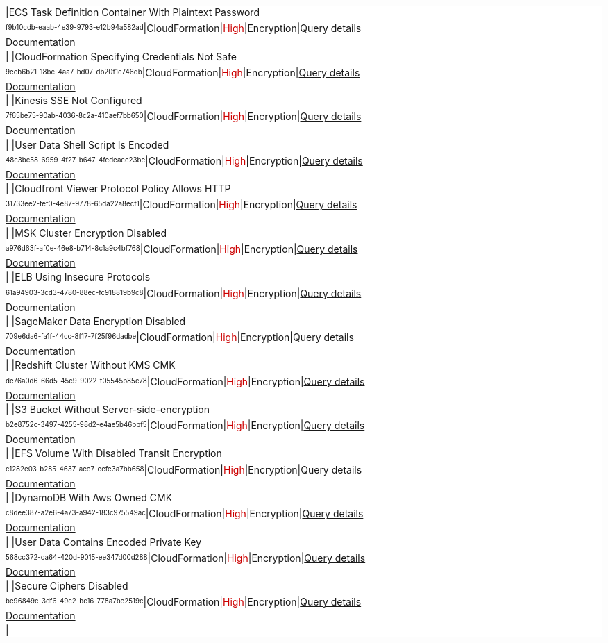 |ECS Task Definition Container With Plaintext Password<br/><sup><sub>f9b10cdb-eaab-4e39-9793-e12b94a582ad</sub></sup>|CloudFormation|<span style="color:#C00">High</span>|Encryption|<a href="../cloudformation-queries/aws/f9b10cdb-eaab-4e39-9793-e12b94a582ad" target="_blank">Query details</a><br><a href="https://docs.aws.amazon.com/AWSCloudFormation/latest/UserGuide/aws-properties-ecs-taskdefinition-containerdefinitions.html#cfn-ecs-taskdefinition-containerdefinition-environment">Documentation</a><br/>|
|CloudFormation Specifying Credentials Not Safe<br/><sup><sub>9ecb6b21-18bc-4aa7-bd07-db20f1c746db</sub></sup>|CloudFormation|<span style="color:#C00">High</span>|Encryption|<a href="../cloudformation-queries/aws/9ecb6b21-18bc-4aa7-bd07-db20f1c746db" target="_blank">Query details</a><br><a href="https://docs.aws.amazon.com/AWSCloudFormation/latest/UserGuide/aws-resource-authentication.html">Documentation</a><br/>|
|Kinesis SSE Not Configured<br/><sup><sub>7f65be75-90ab-4036-8c2a-410aef7bb650</sub></sup>|CloudFormation|<span style="color:#C00">High</span>|Encryption|<a href="../cloudformation-queries/aws/7f65be75-90ab-4036-8c2a-410aef7bb650" target="_blank">Query details</a><br><a href="https://docs.aws.amazon.com/AWSCloudFormation/latest/UserGuide/aws-resource-kinesis-stream.html">Documentation</a><br/>|
|User Data Shell Script Is Encoded<br/><sup><sub>48c3bc58-6959-4f27-b647-4fedeace23be</sub></sup>|CloudFormation|<span style="color:#C00">High</span>|Encryption|<a href="../cloudformation-queries/aws/48c3bc58-6959-4f27-b647-4fedeace23be" target="_blank">Query details</a><br><a href="https://docs.aws.amazon.com/AWSCloudFormation/latest/UserGuide/aws-properties-ec2-launchtemplate-launchtemplatedata.html#cfn-ec2-launchtemplate-launchtemplatedata-userdata">Documentation</a><br/>|
|Cloudfront Viewer Protocol Policy Allows HTTP<br/><sup><sub>31733ee2-fef0-4e87-9778-65da22a8ecf1</sub></sup>|CloudFormation|<span style="color:#C00">High</span>|Encryption|<a href="../cloudformation-queries/aws/31733ee2-fef0-4e87-9778-65da22a8ecf1" target="_blank">Query details</a><br><a href="https://docs.aws.amazon.com/AWSCloudFormation/latest/UserGuide/aws-resource-cloudfront-distribution.html">Documentation</a><br/>|
|MSK Cluster Encryption Disabled<br/><sup><sub>a976d63f-af0e-46e8-b714-8c1a9c4bf768</sub></sup>|CloudFormation|<span style="color:#C00">High</span>|Encryption|<a href="../cloudformation-queries/aws/a976d63f-af0e-46e8-b714-8c1a9c4bf768" target="_blank">Query details</a><br><a href="https://docs.aws.amazon.com/AWSCloudFormation/latest/UserGuide/aws-resource-msk-cluster.html">Documentation</a><br/>|
|ELB Using Insecure Protocols<br/><sup><sub>61a94903-3cd3-4780-88ec-fc918819b9c8</sub></sup>|CloudFormation|<span style="color:#C00">High</span>|Encryption|<a href="../cloudformation-queries/aws/61a94903-3cd3-4780-88ec-fc918819b9c8" target="_blank">Query details</a><br><a href="https://docs.aws.amazon.com/AWSCloudFormation/latest/UserGuide/aws-properties-ec2-elb.html">Documentation</a><br/>|
|SageMaker Data Encryption Disabled<br/><sup><sub>709e6da6-fa1f-44cc-8f17-7f25f96dadbe</sub></sup>|CloudFormation|<span style="color:#C00">High</span>|Encryption|<a href="../cloudformation-queries/aws/709e6da6-fa1f-44cc-8f17-7f25f96dadbe" target="_blank">Query details</a><br><a href="https://docs.aws.amazon.com/AWSCloudFormation/latest/UserGuide/aws-resource-sagemaker-notebookinstance.html">Documentation</a><br/>|
|Redshift Cluster Without KMS CMK<br/><sup><sub>de76a0d6-66d5-45c9-9022-f05545b85c78</sub></sup>|CloudFormation|<span style="color:#C00">High</span>|Encryption|<a href="../cloudformation-queries/aws/de76a0d6-66d5-45c9-9022-f05545b85c78" target="_blank">Query details</a><br><a href="https://docs.aws.amazon.com/AWSCloudFormation/latest/UserGuide/aws-resource-redshift-cluster.html">Documentation</a><br/>|
|S3 Bucket Without Server-side-encryption<br/><sup><sub>b2e8752c-3497-4255-98d2-e4ae5b46bbf5</sub></sup>|CloudFormation|<span style="color:#C00">High</span>|Encryption|<a href="../cloudformation-queries/aws/b2e8752c-3497-4255-98d2-e4ae5b46bbf5" target="_blank">Query details</a><br><a href="https://docs.aws.amazon.com/AmazonS3/latest/user-guide/default-bucket-encryption.html">Documentation</a><br/>|
|EFS Volume With Disabled Transit Encryption<br/><sup><sub>c1282e03-b285-4637-aee7-eefe3a7bb658</sub></sup>|CloudFormation|<span style="color:#C00">High</span>|Encryption|<a href="../cloudformation-queries/aws/c1282e03-b285-4637-aee7-eefe3a7bb658" target="_blank">Query details</a><br><a href="https://docs.aws.amazon.com/AmazonECS/latest/developerguide/efs-volumes.html">Documentation</a><br/>|
|DynamoDB With Aws Owned CMK<br/><sup><sub>c8dee387-a2e6-4a73-a942-183c975549ac</sub></sup>|CloudFormation|<span style="color:#C00">High</span>|Encryption|<a href="../cloudformation-queries/aws/c8dee387-a2e6-4a73-a942-183c975549ac" target="_blank">Query details</a><br><a href="https://docs.aws.amazon.com/AWSCloudFormation/latest/UserGuide/aws-properties-dynamodb-table-ssespecification.html">Documentation</a><br/>|
|User Data Contains Encoded Private Key<br/><sup><sub>568cc372-ca64-420d-9015-ee347d00d288</sub></sup>|CloudFormation|<span style="color:#C00">High</span>|Encryption|<a href="../cloudformation-queries/aws/568cc372-ca64-420d-9015-ee347d00d288" target="_blank">Query details</a><br><a href="https://docs.aws.amazon.com/AWSCloudFormation/latest/UserGuide/aws-properties-as-launchconfig.html">Documentation</a><br/>|
|Secure Ciphers Disabled<br/><sup><sub>be96849c-3df6-49c2-bc16-778a7be2519c</sub></sup>|CloudFormation|<span style="color:#C00">High</span>|Encryption|<a href="../cloudformation-queries/aws/be96849c-3df6-49c2-bc16-778a7be2519c" target="_blank">Query details</a><br><a href="https://docs.aws.amazon.com/AWSCloudFormation/latest/UserGuide/aws-properties-cloudfront-distribution-viewercertificate.html">Documentation</a><br/>|